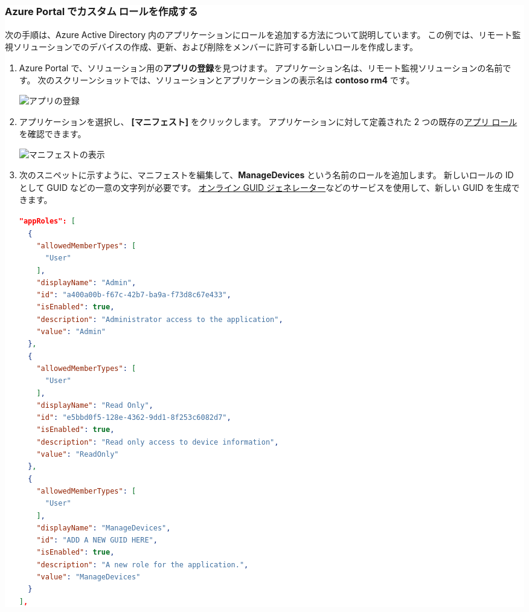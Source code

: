 ### <a name="define-a-custom-role-in-the-azure-portal"></a>Azure Portal でカスタム ロールを作成する

次の手順は、Azure Active Directory 内のアプリケーションにロールを追加する方法について説明しています。 この例では、リモート監視ソリューションでのデバイスの作成、更新、および削除をメンバーに許可する新しいロールを作成します。

1. Azure Portal で、ソリューション用の**アプリの登録**を見つけます。 アプリケーション名は、リモート監視ソリューションの名前です。 次のスクリーンショットでは、ソリューションとアプリケーションの表示名は **contoso rm4** です。

    ![アプリの登録](media/iot-accelerators-remote-monitoring-rbac/app-registration-2.png)

1. アプリケーションを選択し、 **[マニフェスト]** をクリックします。 アプリケーションに対して定義された 2 つの既存の[アプリ ロール](https://docs.microsoft.com/azure/architecture/multitenant-identity/app-roles)を確認できます。

    ![マニフェストの表示](media/iot-accelerators-remote-monitoring-rbac/view-manifest.png)

1. 次のスニペットに示すように、マニフェストを編集して、**ManageDevices** という名前のロールを追加します。 新しいロールの ID として GUID などの一意の文字列が必要です。 [オンライン GUID ジェネレーター](https://www.guidgenerator.com/)などのサービスを使用して、新しい GUID を生成できます。

    ```json
    "appRoles": [
      {
        "allowedMemberTypes": [
          "User"
        ],
        "displayName": "Admin",
        "id": "a400a00b-f67c-42b7-ba9a-f73d8c67e433",
        "isEnabled": true,
        "description": "Administrator access to the application",
        "value": "Admin"
      },
      {
        "allowedMemberTypes": [
          "User"
        ],
        "displayName": "Read Only",
        "id": "e5bbd0f5-128e-4362-9dd1-8f253c6082d7",
        "isEnabled": true,
        "description": "Read only access to device information",
        "value": "ReadOnly"
      },
      {
        "allowedMemberTypes": [
          "User"
        ],
        "displayName": "ManageDevices",
        "id": "ADD A NEW GUID HERE",
        "isEnabled": true,
        "description": "A new role for the application.",
        "value": "ManageDevices"
      }
    ],
    ```
